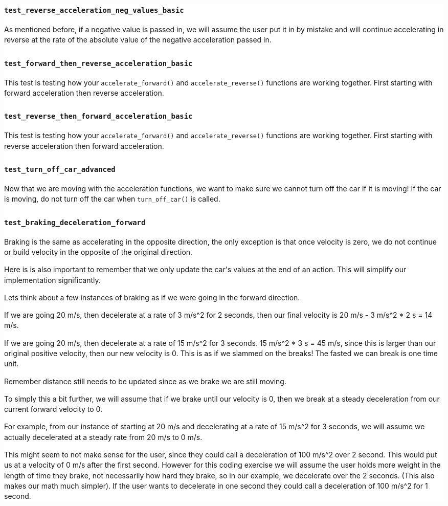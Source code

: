 
### `test_reverse_acceleration_neg_values_basic`

As mentioned before, if a negative value is passed in, we will assume the user put it in by mistake and will continue accelerating in reverse at the rate of the absolute value of the negative acceleration passed in. 


### `test_forward_then_reverse_acceleration_basic`

This test is testing how your `accelerate_forward()` and `accelerate_reverse()` functions are working together. First starting with forward acceleration then reverse acceleration.  

### `test_reverse_then_forward_acceleration_basic`

This test is testing how your `accelerate_forward()` and `accelerate_reverse()` functions are working together. First starting with reverse acceleration then forward acceleration.  

### `test_turn_off_car_advanced`

Now that we are moving with the acceleration functions, we want to make sure we cannot turn off the car if it is moving! If the car is moving, do not turn off the car when `turn_off_car()` is called. 

### `test_braking_deceleration_forward`

Braking is the same as accelerating in the opposite direction, the only exception is that once velocity is zero, we do not continue or build velocity in the opposite of the original direction. 

Here is is also important to remember that we only update the car's values at the end of an action. This will simplify our implementation significantly. 

Lets think about a few instances of braking as if we were going in the forward direction. 

If we are going 20 m/s, then decelerate at a rate of 3 m/s^2 for 2 seconds, then our final velocity is 20 m/s - 3 m/s^2 * 2 s = 14 m/s. 

If we are going 20 m/s, then decelerate at a rate of 15 m/s^2 for 3 seconds. 15 m/s^2 * 3 s = 45 m/s, since this is larger than our original positive velocity, then our new velocity is 0. This is as if we slammed on the breaks! The fasted we can break is one time unit. 

Remember distance still needs to be updated since as we brake we are still moving. 

To simply this a bit further, we will assume that if we brake until our velocity is 0, then we break at a steady deceleration from our current forward velocity to 0. 

For example, from our instance of starting at 20 m/s and decelerating at a rate of 15 m/s^2 for 3 seconds, we will assume we actually decelerated at a steady rate from 20 m/s to 0 m/s. 

This might seem to not make sense for the user, since they could call a deceleration of 100 m/s^2 over 2 second. This would put us at a velocity of 0 m/s after the first second. However for this coding exercise we will assume the user holds more weight in the length of time they brake, not necessarily how hard they brake, so in our example, we decelerate over the 2 seconds. (This also makes our math much simpler). If the user wants to decelerate in one second they could call a deceleration of 100 m/s^2 for 1 second. 


